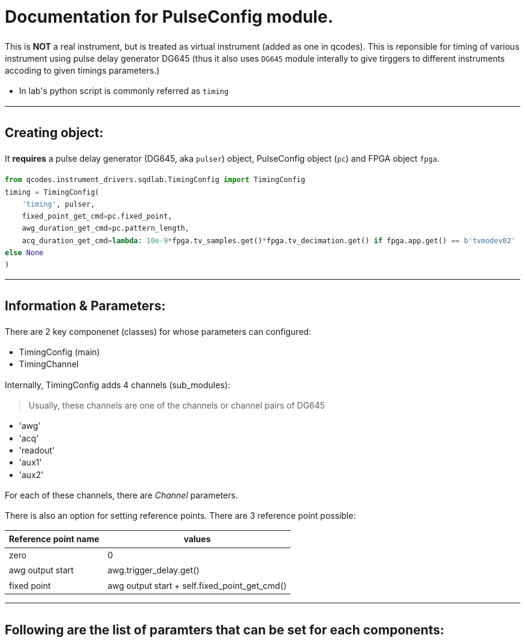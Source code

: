 # Documentation for PulseConfig module.    

This is **NOT** a real instrument, but is treated as virtual instrument (added as one in qcodes). This is reponsible for timing of various instrument using pulse delay generator DG645 (thus it also uses ```DG645``` module interally to give tirggers to different instruments accoding to given timings parameters.)
      
* In lab's python script is commonly referred as ```timing```
   
___
## Creating object:

It **requires** a pulse delay generator (DG645, aka ```pulser```) object, PulseConfig object (```pc```) and FPGA object ```fpga```.   

```python
from qcodes.instrument_drivers.sqdlab.TimingConfig import TimingConfig
timing = TimingConfig(
    'timing', pulser, 
    fixed_point_get_cmd=pc.fixed_point,
    awg_duration_get_cmd=pc.pattern_length,
    acq_duration_get_cmd=lambda: 10e-9*fpga.tv_samples.get()*fpga.tv_decimation.get() if fpga.app.get() == b'tvmodev02' else None
)
```

___
## Information & Parameters:    

There are 2 key componenet (classes) for whose parameters can configured:   

* TimingConfig (main)
* TimingChannel

Internally, TimingConfig adds 4 channels (sub_modules):    
>Usually, these channels are one of the channels or channel pairs of DG645

* 'awg'
* 'acq'
* 'readout'
* 'aux1'
* 'aux2'   

For each of these channels, there are _Channel_ parameters.

There is also an option for setting reference points. There are 3 reference point possible:    

Reference point name | values
---------------------|-------
zero | 0
awg output start | awg.trigger_delay.get()
fixed point | awg output start + self.fixed_point_get_cmd()
   
___
## Following are the list of paramters that can be set for each components:   
    